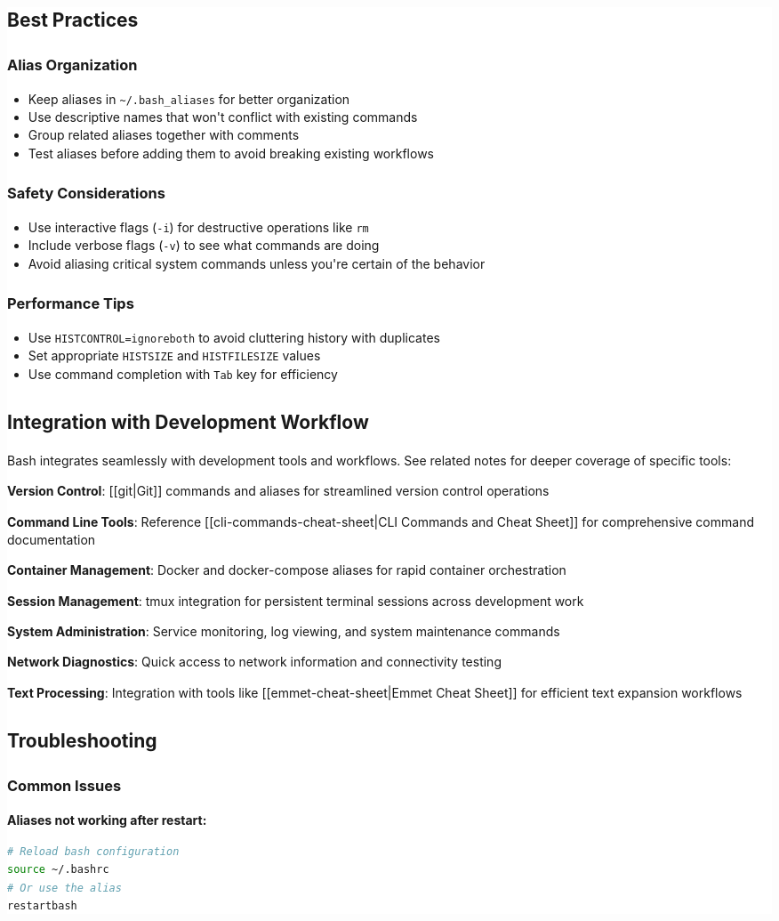 ## Best Practices

### Alias Organization

- Keep aliases in `~/.bash_aliases` for better organization
- Use descriptive names that won't conflict with existing commands
- Group related aliases together with comments
- Test aliases before adding them to avoid breaking existing workflows

### Safety Considerations

- Use interactive flags (`-i`) for destructive operations like `rm`
- Include verbose flags (`-v`) to see what commands are doing
- Avoid aliasing critical system commands unless you're certain of the behavior

### Performance Tips

- Use `HISTCONTROL=ignoreboth` to avoid cluttering history with duplicates
- Set appropriate `HISTSIZE` and `HISTFILESIZE` values
- Use command completion with `Tab` key for efficiency

## Integration with Development Workflow

Bash integrates seamlessly with development tools and workflows. See related notes for deeper coverage of specific tools:

**Version Control**: [[git|Git]] commands and aliases for streamlined version control operations

**Command Line Tools**: Reference [[cli-commands-cheat-sheet|CLI Commands and Cheat Sheet]] for comprehensive command documentation

**Container Management**: Docker and docker-compose aliases for rapid container orchestration

**Session Management**: tmux integration for persistent terminal sessions across development work

**System Administration**: Service monitoring, log viewing, and system maintenance commands

**Network Diagnostics**: Quick access to network information and connectivity testing

**Text Processing**: Integration with tools like [[emmet-cheat-sheet|Emmet Cheat Sheet]] for efficient text expansion workflows

## Troubleshooting

### Common Issues

**Aliases not working after restart:**

```bash
# Reload bash configuration
source ~/.bashrc
# Or use the alias
restartbash
```
